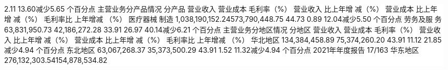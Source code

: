 2.11
13.60减少5.65
个百分点
主营业务分产品情况
分产品
营业收入
营业成本
毛利率（%）
营业收入
比上年增
减（%）
营业成本
比上年增
减（%）
毛利率比
上年增减
（%）
医疗器械
制造
1,038,190,152.24573,790,448.75
44.73
0.89
12.04减少5.50
个百分点
劳务及服
务
63,831,950.73
42,186,272.28
33.91
26.97
40.14减少6.21
个百分点
主营业务分地区情况
分地区
营业收入
营业成本
毛利率（%）
营业收入
比上年增
减（%）
营业成本
比上年增
减（%）
毛利率比
上年增减
（%）
华北地区
134,384,458.89
75,374,260.20
43.91
11.12
21.85减少4.94
个百分点
东北地区
63,067,268.37
35,373,500.29
43.91
1.52
11.32减少4.94
个百分点
2021年年度报告
17/163
华东地区
276,132,303.54154,878,534.82